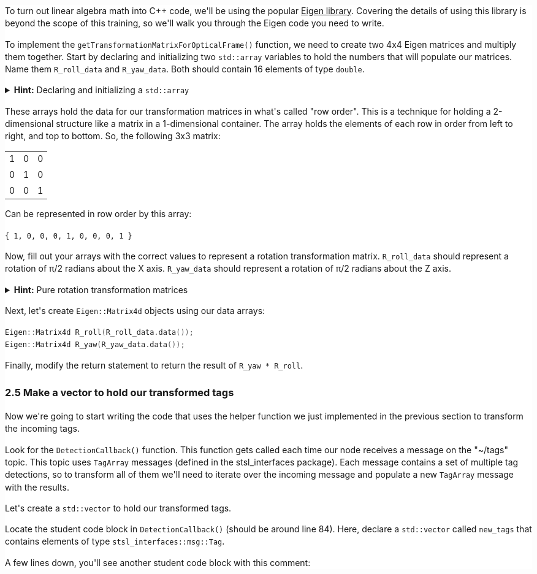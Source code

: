 To turn out linear algebra math into C++ code, we'll be using the popular [Eigen library](https://eigen.tuxfamily.org). Covering the details of using this library is beyond the scope of this training, so we'll walk you through the Eigen code you need to write.

To implement the `getTransformationMatrixForOpticalFrame()` function, we need to create two 4x4 Eigen matrices and multiply them together. Start by declaring and initializing two `std::array` variables to hold the numbers that will populate our matrices. Name them `R_roll_data` and `R_yaw_data`. Both should contain 16 elements of type `double`.

<details><summary><b>Hint:</b> Declaring and initializing a <code>std::array</code></summary></details>

These arrays hold the data for our transformation matrices in what's called "row order". This is a technique for holding a 2-dimensional structure like a matrix in a 1-dimensional container. The array holds the elements of each row in order from left to right, and top to bottom. So, the following 3x3 matrix:

<table style="border-collapse:collapse">
<tr> <td>1</td> <td>0</td> <td>0</td> </tr>
<tr> <td>0</td> <td>1</td> <td>0</td> </tr>
<tr> <td>0</td> <td>0</td> <td>1</td> </tr>
</table>

Can be represented in row order by this array:

<code>{ 1, 0, 0, 0, 1, 0, 0, 0, 1 }</code>

Now, fill out your arrays with the correct values to represent a rotation transformation matrix. `R_roll_data` should represent a rotation of &pi;/2 radians about the X axis. `R_yaw_data` should represent a rotation of &pi;/2 radians about the Z axis.

<details><summary><b>Hint:</b> Pure rotation transformation matrices</summary></details>

Next, let's create `Eigen::Matrix4d` objects using our data arrays:

```c++
Eigen::Matrix4d R_roll(R_roll_data.data());
Eigen::Matrix4d R_yaw(R_yaw_data.data());
```

Finally, modify the return statement to return the result of `R_yaw * R_roll`.

### 2.5 Make a vector to hold our transformed tags

Now we're going to start writing the code that uses the helper function we just implemented in the previous section to transform the incoming tags.

Look for the `DetectionCallback()` function. This function gets called each time our node receives a message on the "~/tags" topic. This topic uses `TagArray` messages (defined in the stsl_interfaces package). Each message contains a set of multiple tag detections, so to transform all of them we'll need to iterate over the incoming message and populate a new `TagArray` message with the results.

Let's create a `std::vector` to hold our transformed tags.

Locate the student code block in `DetectionCallback()` (should be around line 84). Here, declare a `std::vector` called `new_tags` that contains elements of type `stsl_interfaces::msg::Tag`.

A few lines down, you'll see another student code block with this comment:
